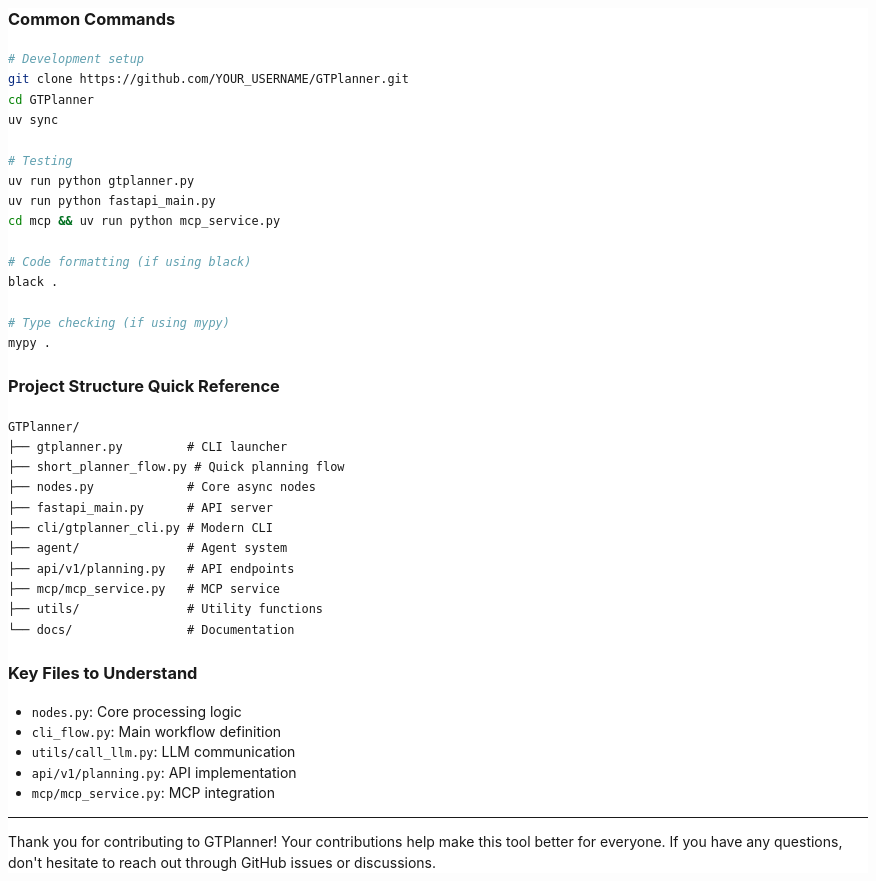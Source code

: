 ### Common Commands

```bash
# Development setup
git clone https://github.com/YOUR_USERNAME/GTPlanner.git
cd GTPlanner
uv sync

# Testing
uv run python gtplanner.py
uv run python fastapi_main.py
cd mcp && uv run python mcp_service.py

# Code formatting (if using black)
black .

# Type checking (if using mypy)
mypy .
```

### Project Structure Quick Reference

```
GTPlanner/
├── gtplanner.py         # CLI launcher
├── short_planner_flow.py # Quick planning flow
├── nodes.py             # Core async nodes
├── fastapi_main.py      # API server
├── cli/gtplanner_cli.py # Modern CLI
├── agent/               # Agent system
├── api/v1/planning.py   # API endpoints
├── mcp/mcp_service.py   # MCP service
├── utils/               # Utility functions
└── docs/                # Documentation
```

### Key Files to Understand

- `nodes.py`: Core processing logic
- `cli_flow.py`: Main workflow definition
- `utils/call_llm.py`: LLM communication
- `api/v1/planning.py`: API implementation
- `mcp/mcp_service.py`: MCP integration

---

Thank you for contributing to GTPlanner! Your contributions help make this tool better for everyone. If you have any questions, don't hesitate to reach out through GitHub issues or discussions.